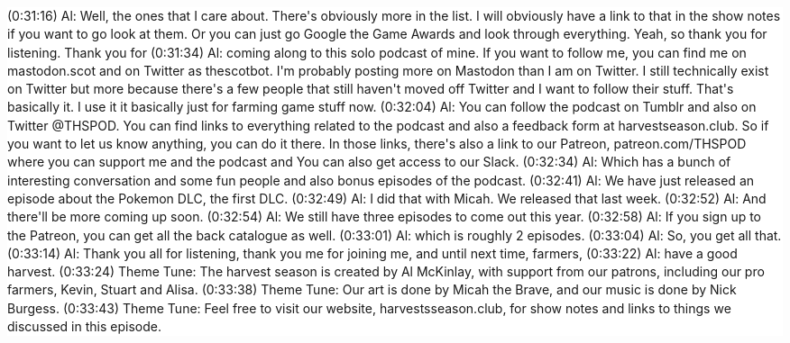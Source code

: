 (0:31:16) Al: Well, the ones that I care about. There's obviously more in the list. I will obviously have a link to that in the show notes if you want to go look at them. Or you can just go Google the Game Awards and look through everything. Yeah, so thank you for listening. Thank you for
(0:31:34) Al: coming along to this solo podcast of mine. If you want to follow me, you can find me on mastodon.scot and on Twitter as thescotbot. I'm probably posting more on Mastodon than I am on Twitter. I still technically exist on Twitter but more because there's a few people that still haven't moved off Twitter and I want to follow their stuff. That's basically it. I use it it basically just for farming game stuff now.
(0:32:04) Al: You can follow the podcast on Tumblr and also on Twitter @THSPOD. You can find links to everything related to the podcast and also a feedback form at harvestseason.club. So if you want to let us know anything, you can do it there. In those links, there's also a link to our Patreon, patreon.com/THSPOD where you can support me and the podcast and You can also get access to our Slack.
(0:32:34) Al: Which has a bunch of interesting conversation and some fun people and also bonus episodes of the podcast.
(0:32:41) Al: We have just released an episode about the Pokemon DLC, the first DLC.
(0:32:49) Al: I did that with Micah. We released that last week.
(0:32:52) Al: And there'll be more coming up soon.
(0:32:54) Al: We still have three episodes to come out this year.
(0:32:58) Al: If you sign up to the Patreon, you can get all the back catalogue as well.
(0:33:01) Al: which is roughly 2 episodes.
(0:33:04) Al: So, you get all that.
(0:33:14) Al: Thank you all for listening, thank you me for joining me, and until next time, farmers,
(0:33:22) Al: have a good harvest.
(0:33:24) Theme Tune: The harvest season is created by Al McKinlay, with support from our patrons, including our pro farmers, Kevin, Stuart and Alisa.
(0:33:38) Theme Tune: Our art is done by Micah the Brave, and our music is done by Nick Burgess.
(0:33:43) Theme Tune: Feel free to visit our website, harvestsseason.club, for show notes and links to things we discussed in this episode.
